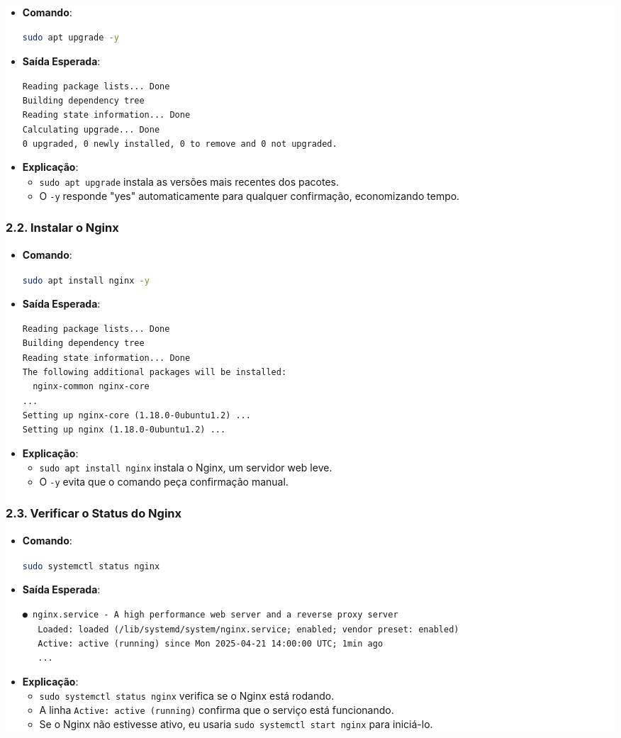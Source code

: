 
- **Comando**:
  ```bash
  sudo apt upgrade -y
  ```
- **Saída Esperada**:
  ```
  Reading package lists... Done
  Building dependency tree       
  Reading state information... Done
  Calculating upgrade... Done
  0 upgraded, 0 newly installed, 0 to remove and 0 not upgraded.
  ```
- **Explicação**:
  - `sudo apt upgrade` instala as versões mais recentes dos pacotes.
  - O `-y` responde "yes" automaticamente para qualquer confirmação, economizando tempo.

### 2.2. Instalar o Nginx
- **Comando**:
  ```bash
  sudo apt install nginx -y
  ```
- **Saída Esperada**:
  ```
  Reading package lists... Done
  Building dependency tree       
  Reading state information... Done
  The following additional packages will be installed:
    nginx-common nginx-core
  ...
  Setting up nginx-core (1.18.0-0ubuntu1.2) ...
  Setting up nginx (1.18.0-0ubuntu1.2) ...
  ```
- **Explicação**:
  - `sudo apt install nginx` instala o Nginx, um servidor web leve.
  - O `-y` evita que o comando peça confirmação manual.

### 2.3. Verificar o Status do Nginx
- **Comando**:
  ```bash
  sudo systemctl status nginx
  ```
- **Saída Esperada**:
  ```
  ● nginx.service - A high performance web server and a reverse proxy server
     Loaded: loaded (/lib/systemd/system/nginx.service; enabled; vendor preset: enabled)
     Active: active (running) since Mon 2025-04-21 14:00:00 UTC; 1min ago
     ...
  ```
- **Explicação**:
  - `sudo systemctl status nginx` verifica se o Nginx está rodando.
  - A linha `Active: active (running)` confirma que o serviço está funcionando.
  - Se o Nginx não estivesse ativo, eu usaria `sudo systemctl start nginx` para iniciá-lo.

